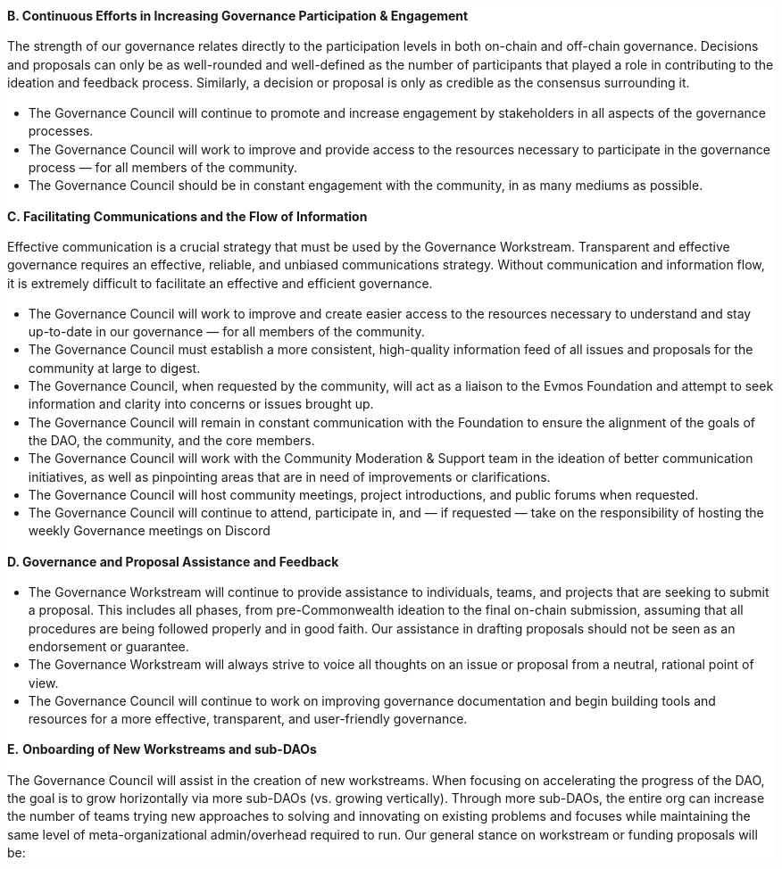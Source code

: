 **B. Continuous Efforts in Increasing Governance Participation & Engagement**

The strength of our governance relates directly to the participation levels in both on-chain and off-chain governance. Decisions and proposals can only be as well-rounded and well-defined as the number of participants that played a role in contributing to the ideation and feedback process. Similarly, a decision or proposal is only as credible as the consensus surrounding it. 

 - The Governance Council will continue to promote and increase engagement by stakeholders in all aspects of the governance processes.
 - The Governance Council will work to improve and provide access to the resources necessary to participate in the governance process — for all members of the community.
 - The Governance Council should be in constant engagement with the community, in as many mediums as possible.

**C. Facilitating Communications and the Flow of Information**

Effective communication is a crucial strategy that must be used by the Governance Workstream. Transparent and effective governance requires an effective, reliable, and unbiased communications strategy. Without communication and information flow, it is extremely difficult to facilitate an effective and efficient governance.

 - The Governance Council will work to improve and create easier access to the resources necessary to understand and stay up-to-date in our governance — for all members of the community.
 - The Governance Council must establish a more consistent, high-quality information feed of all issues and proposals for the community at large to digest.
 - The Governance Council, when requested by the community, will act as a liaison to the Evmos Foundation and attempt to seek information and clarity into concerns or issues brought up. 
 - The Governance Council will remain in constant communication with the Foundation to ensure the alignment of the goals of the DAO, the community, and the core members. 
 - The Governance Council will work with the Community Moderation & Support team in the ideation of better communication initiatives, as well as pinpointing areas that are in need of improvements or clarifications.
 - The Governance Council will host community meetings, project introductions, and public forums when requested.
 - The Governance Council will continue to attend, participate in, and — if requested — take on the responsibility of hosting the weekly Governance meetings on Discord

**D. Governance and Proposal Assistance and Feedback**

 - The Governance Workstream will continue to provide assistance to individuals, teams, and projects that are seeking to submit a proposal. This includes all phases, from pre-Commonwealth ideation to the final on-chain submission, assuming that all procedures are being followed properly and in good faith. Our assistance in drafting proposals should not be seen as an endorsement or guarantee.
 - The Governance Workstream will always strive to voice all thoughts on an issue or proposal from a neutral, rational point of view.
 - The Governance Council will continue to work on improving governance documentation and begin building tools and resources for a more effective, transparent, and user-friendly governance.

**E.** **Onboarding of New Workstreams and sub-DAOs**

The Governance Council will assist in the creation of new workstreams. When focusing on accelerating the progress of the DAO, the goal is to grow horizontally via more sub-DAOs (vs. growing vertically). Through more sub-DAOs, the entire org can increase the number of teams trying new approaches to solving and innovating on existing problems and focuses while maintaining the same level of meta-organizational admin/overhead required to run. Our general stance on workstream or funding proposals will be:
